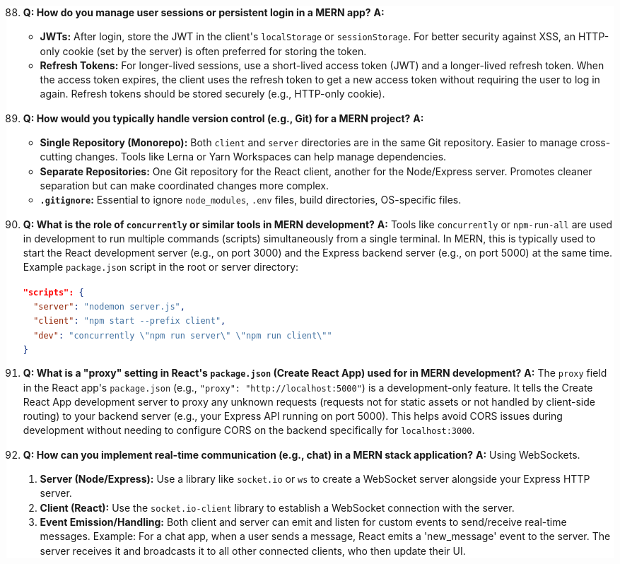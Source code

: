 88. **Q: How do you manage user sessions or persistent login in a MERN app?**
    **A:**
    *   **JWTs:** After login, store the JWT in the client's `localStorage` or `sessionStorage`. For better security against XSS, an HTTP-only cookie (set by the server) is often preferred for storing the token.
    *   **Refresh Tokens:** For longer-lived sessions, use a short-lived access token (JWT) and a longer-lived refresh token. When the access token expires, the client uses the refresh token to get a new access token without requiring the user to log in again. Refresh tokens should be stored securely (e.g., HTTP-only cookie).

89. **Q: How would you typically handle version control (e.g., Git) for a MERN project?**
    **A:**
    *   **Single Repository (Monorepo):** Both `client` and `server` directories are in the same Git repository. Easier to manage cross-cutting changes. Tools like Lerna or Yarn Workspaces can help manage dependencies.
    *   **Separate Repositories:** One Git repository for the React client, another for the Node/Express server. Promotes cleaner separation but can make coordinated changes more complex.
    *   **`.gitignore`:** Essential to ignore `node_modules`, `.env` files, build directories, OS-specific files.

90. **Q: What is the role of `concurrently` or similar tools in MERN development?**
    **A:** Tools like `concurrently` or `npm-run-all` are used in development to run multiple commands (scripts) simultaneously from a single terminal. In MERN, this is typically used to start the React development server (e.g., on port 3000) and the Express backend server (e.g., on port 5000) at the same time.
    Example `package.json` script in the root or server directory:
    ```json
    "scripts": {
      "server": "nodemon server.js",
      "client": "npm start --prefix client",
      "dev": "concurrently \"npm run server\" \"npm run client\""
    }
    ```

91. **Q: What is a "proxy" setting in React's `package.json` (Create React App) used for in MERN development?**
    **A:** The `proxy` field in the React app's `package.json` (e.g., `"proxy": "http://localhost:5000"`) is a development-only feature. It tells the Create React App development server to proxy any unknown requests (requests not for static assets or not handled by client-side routing) to your backend server (e.g., your Express API running on port 5000). This helps avoid CORS issues during development without needing to configure CORS on the backend specifically for `localhost:3000`.

92. **Q: How can you implement real-time communication (e.g., chat) in a MERN stack application?**
    **A:** Using WebSockets.
    1.  **Server (Node/Express):** Use a library like `socket.io` or `ws` to create a WebSocket server alongside your Express HTTP server.
    2.  **Client (React):** Use the `socket.io-client` library to establish a WebSocket connection with the server.
    3.  **Event Emission/Handling:** Both client and server can emit and listen for custom events to send/receive real-time messages.
    Example: For a chat app, when a user sends a message, React emits a 'new_message' event to the server. The server receives it and broadcasts it to all other connected clients, who then update their UI.
